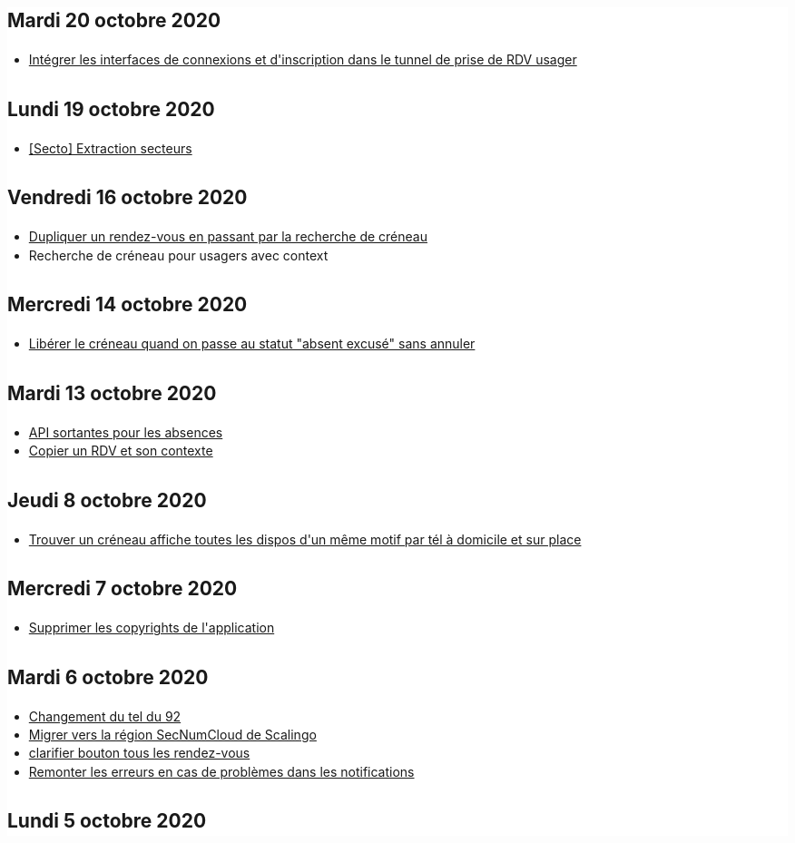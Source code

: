 ## Mardi 20 octobre 2020

- [Intégrer les interfaces de connexions et d'inscription dans le tunnel de prise de RDV usager](https://trello.com/c/5yKKCGkt)

## Lundi 19 octobre 2020 

- [[Secto] Extraction secteurs](https://trello.com/c/GhKkwtPv/1107-secto-extraction-secteurs)

## Vendredi 16 octobre 2020

- [Dupliquer un rendez-vous en passant par la recherche de créneau](https://trello.com/c/Lstwtwps/1126-dupliquer-un-rendez-vous-en-passant-par-la-recherche-de-cr%C3%A9neau)
-  Recherche de créneau pour usagers avec context 

## Mercredi 14 octobre 2020

- [Libérer le créneau quand on passe au statut "absent excusé" sans annuler](https://trello.com/c/IvGqFbiQ/1118-lib%C3%A9rer-le-cr%C3%A9neau-quand-on-passe-au-statut-absent-excus%C3%A9-sans-annuler)

## Mardi 13 octobre 2020

- [API sortantes pour les absences](https://trello.com/c/1CGyOx0E/1125-api-sortantes-pour-les-absences)
- [Copier un RDV et son contexte](https://trello.com/c/3cQqvxLA/422-copier-un-rdv-et-son-contexte)

## Jeudi 8 octobre 2020

- [Trouver un créneau affiche toutes les dispos d'un même motif par tél à domicile et sur place](https://trello.com/c/rKf95VMz/1121-trouver-un-cr%C3%A9neau-affiche-toutes-les-dispos-dun-m%C3%AAme-motif-par-t%C3%A9l-%C3%A0-domicile-et-sur-place)


## Mercredi 7 octobre 2020

- [Supprimer les copyrights de l'application](https://trello.com/c/uLf2AKId/1122-supprimer-les-copyrights-de-lapplication)

## Mardi 6 octobre 2020

- [Changement du tel du 92](https://trello.com/c/6udmfZxL/1117-changement-du-tel-du-92)
- [Migrer vers la région SecNumCloud de Scalingo](https://trello.com/c/1ffLe5vP/1073-migrer-vers-la-r%C3%A9gion-secnumcloud-de-scalingo)
- [clarifier bouton tous les rendez-vous](https://trello.com/c/2p2J05nB/1110-clarifier-bouton-tous-les-rendez-vous)
- [Remonter les erreurs en cas de problèmes dans les notifications](https://trello.com/c/sgoKsOHT/1119-remonter-les-erreurs-en-cas-de-probl%C3%A8mes-dans-les-notifications)

## Lundi 5 octobre 2020
